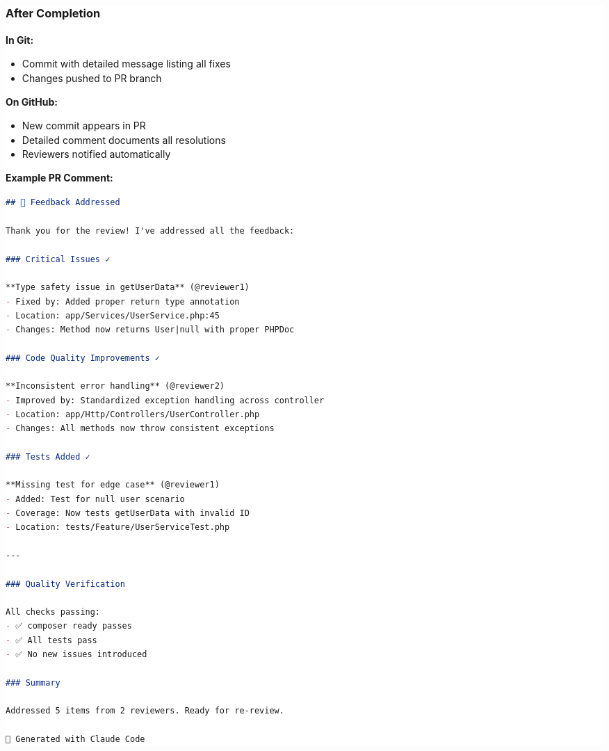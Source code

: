### After Completion

**In Git:**
- Commit with detailed message listing all fixes
- Changes pushed to PR branch

**On GitHub:**
- New commit appears in PR
- Detailed comment documents all resolutions
- Reviewers notified automatically

**Example PR Comment:**
```markdown
## 🔧 Feedback Addressed

Thank you for the review! I've addressed all the feedback:

### Critical Issues ✓

**Type safety issue in getUserData** (@reviewer1)
- Fixed by: Added proper return type annotation
- Location: app/Services/UserService.php:45
- Changes: Method now returns User|null with proper PHPDoc

### Code Quality Improvements ✓

**Inconsistent error handling** (@reviewer2)
- Improved by: Standardized exception handling across controller
- Location: app/Http/Controllers/UserController.php
- Changes: All methods now throw consistent exceptions

### Tests Added ✓

**Missing test for edge case** (@reviewer1)
- Added: Test for null user scenario
- Coverage: Now tests getUserData with invalid ID
- Location: tests/Feature/UserServiceTest.php

---

### Quality Verification

All checks passing:
- ✅ composer ready passes
- ✅ All tests pass
- ✅ No new issues introduced

### Summary

Addressed 5 items from 2 reviewers. Ready for re-review.

🤖 Generated with Claude Code
```
